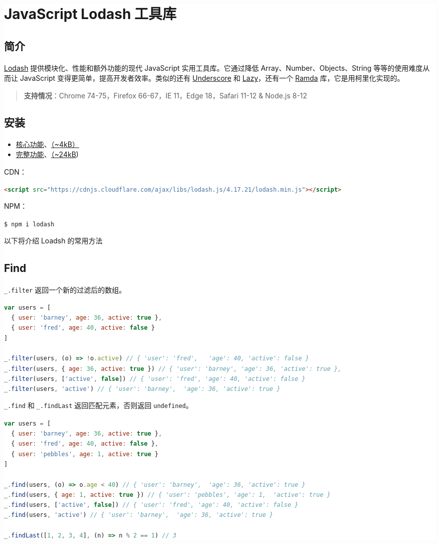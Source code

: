 # JavaScript Lodash 工具库

## 简介

[Lodash](https://lodash.com/) 提供模块化、性能和额外功能的现代 JavaScript 实用工具库。它通过降低 Array、Number、Objects、String 等等的使用难度从而让 JavaScript 变得更简单，提高开发者效率。类似的还有 [Underscore](https://www.underscorejs.com.cn/) 和 [Lazy](http://danieltao.com/lazy.js/)，还有一个 [Ramda](https://ramdajs.com/) 库，它是用柯里化实现的。

> **支持情况**：Chrome 74-75，Firefox 66-67，IE 11，Edge 18，Safari 11-12 & Node.js 8-12

## 安装

- [核心功能](https://raw.githubusercontent.com/lodash/lodash/4.17.15-npm/core.js)、[（~4kB）](https://raw.githubusercontent.com/lodash/lodash/4.17.15-npm/core.min.js)
- [完整功能](https://raw.githubusercontent.com/lodash/lodash/4.17.15-npm/lodash.js)、[（~24kB](https://raw.githubusercontent.com/lodash/lodash/4.17.15-npm/lodash.min.js))

CDN：

```html
<script src="https://cdnjs.cloudflare.com/ajax/libs/lodash.js/4.17.21/lodash.min.js"></script>
```

NPM：

```bash
$ npm i lodash
```

以下将介绍 Loadsh 的常用方法

## Find

`_.filter` 返回一个新的过滤后的数组。

```js
var users = [
  { user: 'barney', age: 36, active: true },
  { user: 'fred', age: 40, active: false }
]

_.filter(users, (o) => !o.active) // { 'user': 'fred',   'age': 40, 'active': false }
_.filter(users, { age: 36, active: true }) // { 'user': 'barney', 'age': 36, 'active': true },
_.filter(users, ['active', false]) // { 'user': 'fred', 'age': 40, 'active': false }
_.filter(users, 'active') // { 'user': 'barney',  'age': 36, 'active': true }
```

`_.find` 和 `_.findLast` 返回匹配元素，否则返回 `undefined`。

```js
var users = [
  { user: 'barney', age: 36, active: true },
  { user: 'fred', age: 40, active: false },
  { user: 'pebbles', age: 1, active: true }
]

_.find(users, (o) => o.age < 40) // { 'user': 'barney',  'age': 36, 'active': true }
_.find(users, { age: 1, active: true }) // { 'user': 'pebbles', 'age': 1,  'active': true }
_.find(users, ['active', false]) // { 'user': 'fred', 'age': 40, 'active': false }
_.find(users, 'active') // { 'user': 'barney',  'age': 36, 'active': true }

_.findLast([1, 2, 3, 4], (n) => n % 2 == 1) // 3
```
